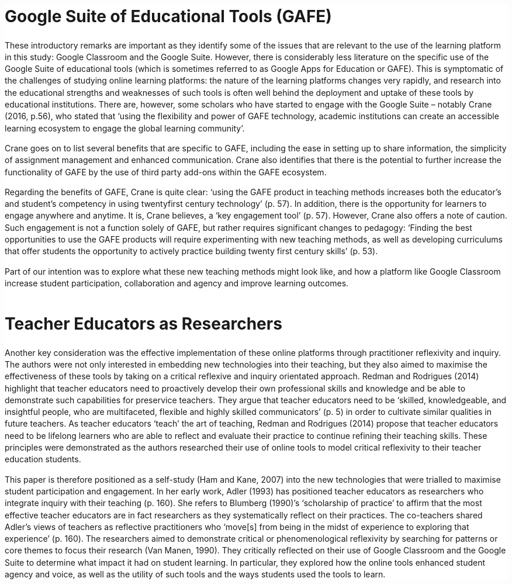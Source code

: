 # Google Suite of Educational Tools (GAFE)

These introductory remarks are important as they identify some of the issues that are relevant to the use of the learning platform in this study: Google Classroom and the Google Suite. However, there is considerably less literature on the specific use of the Google Suite of educational tools (which is sometimes referred to as Google Apps for Education or GAFE). This is symptomatic of the challenges of studying online learning platforms: the nature of the learning platforms changes very rapidly, and research into the educational strengths and weaknesses of such tools is often well behind the deployment and uptake of these tools by educational institutions. There are, however, some scholars who have started to engage with the Google Suite – notably Crane (2016, p.56), who stated that ‘using the flexibility and power of GAFE technology, academic institutions can create an accessible learning ecosystem to engage the global learning community’.

Crane goes on to list several benefits that are specific to GAFE, including the ease in setting up to share information, the simplicity of assignment management and enhanced communication. Crane also identifies that there is the potential to further increase the functionality of GAFE by the use of third party add-ons within the GAFE ecosystem.

Regarding the benefits of GAFE, Crane is quite clear: ‘using the GAFE product in teaching methods increases both the educator’s and student’s competency in using twentyfirst century technology’ (p. 57). In addition, there is the opportunity for learners to engage anywhere and anytime. It is, Crane believes, a ‘key engagement tool’ (p. 57). However, Crane also offers a note of caution. Such engagement is not a function solely of GAFE, but rather requires significant changes to pedagogy: ‘Finding the best opportunities to use the GAFE products will require experimenting with new teaching methods, as well as developing curriculums that offer students the opportunity to actively practice building twenty first century skills’ (p. 53).

Part of our intention was to explore what these new teaching methods might look like, and how a platform like Google Classroom increase student participation, collaboration and agency and improve learning outcomes.

# Teacher Educators as Researchers

Another key consideration was the effective implementation of these online platforms through practitioner reflexivity and inquiry. The authors were not only interested in embedding new technologies into their teaching, but they also aimed to maximise the effectiveness of these tools by taking on a critical reflexive and inquiry orientated approach. Redman and Rodrigues (2014) highlight that teacher educators need to proactively develop their own professional skills and knowledge and be able to demonstrate such capabilities for preservice teachers. They argue that teacher educators need to be ‘skilled, knowledgeable, and insightful people, who are multifaceted, flexible and highly skilled communicators’ (p. 5) in order to cultivate similar qualities in future teachers. As teacher educators ‘teach’ the art of teaching, Redman and Rodrigues (2014) propose that teacher educators need to be lifelong learners who are able to reflect and evaluate their practice to continue refining their teaching skills. These principles were demonstrated as the authors researched their use of online tools to model critical reflexivity to their teacher education students.

This paper is therefore positioned as a self-study (Ham and Kane, 2007) into the new technologies that were trialled to maximise student participation and engagement. In her early work, Adler (1993) has positioned teacher educators as researchers who integrate inquiry with their teaching (p. 160). She refers to Blumberg (1990)’s ‘scholarship of practice’ to affirm that the most effective teacher educators are in fact researchers as they systematically reflect on their practices. The co-teachers shared Adler’s views of teachers as reflective practitioners who ‘move[s] from being in the midst of experience to exploring that experience’ (p. 160). The researchers aimed to demonstrate critical or phenomenological reflexivity by searching for patterns or core themes to focus their research (Van Manen, 1990). They critically reflected on their use of Google Classroom and the Google Suite to determine what impact it had on student learning. In particular, they explored how the online tools enhanced student agency and voice, as well as the utility of such tools and the ways students used the tools to learn.
